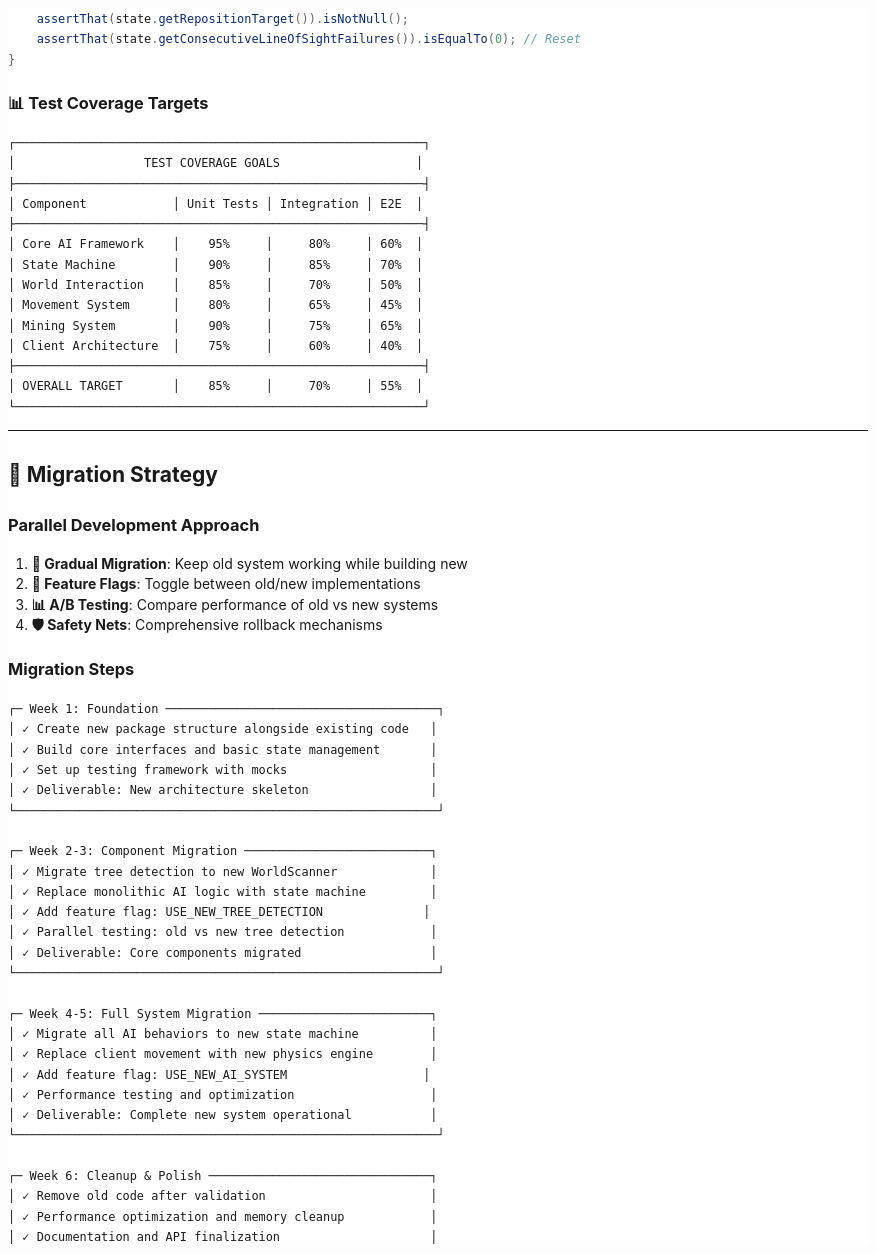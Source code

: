 ```java
    assertThat(state.getRepositionTarget()).isNotNull();
    assertThat(state.getConsecutiveLineOfSightFailures()).isEqualTo(0); // Reset
}
```

### 📊 Test Coverage Targets
```
┌─────────────────────────────────────────────────────────┐
│                  TEST COVERAGE GOALS                   │
├─────────────────────────────────────────────────────────┤
│ Component            │ Unit Tests │ Integration │ E2E  │
├─────────────────────────────────────────────────────────┤
│ Core AI Framework    │    95%     │     80%     │ 60%  │
│ State Machine        │    90%     │     85%     │ 70%  │
│ World Interaction    │    85%     │     70%     │ 50%  │
│ Movement System      │    80%     │     65%     │ 45%  │
│ Mining System        │    90%     │     75%     │ 65%  │
│ Client Architecture  │    75%     │     60%     │ 40%  │
├─────────────────────────────────────────────────────────┤
│ OVERALL TARGET       │    85%     │     70%     │ 55%  │
└─────────────────────────────────────────────────────────┘
```

---

## 🔧 Migration Strategy

### **Parallel Development Approach**
1. **🔄 Gradual Migration**: Keep old system working while building new
2. **🚩 Feature Flags**: Toggle between old/new implementations
3. **📊 A/B Testing**: Compare performance of old vs new systems
4. **🛡️ Safety Nets**: Comprehensive rollback mechanisms

### **Migration Steps**
```
┌─ Week 1: Foundation ──────────────────────────────────────┐
│ ✓ Create new package structure alongside existing code   │
│ ✓ Build core interfaces and basic state management       │
│ ✓ Set up testing framework with mocks                    │
│ ✓ Deliverable: New architecture skeleton                 │
└───────────────────────────────────────────────────────────┘

┌─ Week 2-3: Component Migration ──────────────────────────┐
│ ✓ Migrate tree detection to new WorldScanner             │
│ ✓ Replace monolithic AI logic with state machine         │
│ ✓ Add feature flag: USE_NEW_TREE_DETECTION              │
│ ✓ Parallel testing: old vs new tree detection            │
│ ✓ Deliverable: Core components migrated                  │
└───────────────────────────────────────────────────────────┘

┌─ Week 4-5: Full System Migration ────────────────────────┐
│ ✓ Migrate all AI behaviors to new state machine          │
│ ✓ Replace client movement with new physics engine        │
│ ✓ Add feature flag: USE_NEW_AI_SYSTEM                   │
│ ✓ Performance testing and optimization                   │
│ ✓ Deliverable: Complete new system operational           │
└───────────────────────────────────────────────────────────┘

┌─ Week 6: Cleanup & Polish ───────────────────────────────┐
│ ✓ Remove old code after validation                       │
│ ✓ Performance optimization and memory cleanup            │
│ ✓ Documentation and API finalization                     │
```